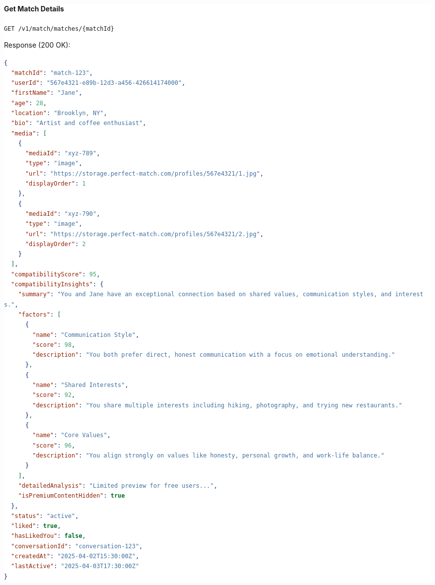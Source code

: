 #### Get Match Details

```
GET /v1/match/matches/{matchId}
```

Response (200 OK):
```json
{
  "matchId": "match-123",
  "userId": "567e4321-e89b-12d3-a456-426614174000",
  "firstName": "Jane",
  "age": 28,
  "location": "Brooklyn, NY",
  "bio": "Artist and coffee enthusiast",
  "media": [
    {
      "mediaId": "xyz-789",
      "type": "image",
      "url": "https://storage.perfect-match.com/profiles/567e4321/1.jpg",
      "displayOrder": 1
    },
    {
      "mediaId": "xyz-790",
      "type": "image",
      "url": "https://storage.perfect-match.com/profiles/567e4321/2.jpg",
      "displayOrder": 2
    }
  ],
  "compatibilityScore": 95,
  "compatibilityInsights": {
    "summary": "You and Jane have an exceptional connection based on shared values, communication styles, and interests.",
    "factors": [
      {
        "name": "Communication Style",
        "score": 98,
        "description": "You both prefer direct, honest communication with a focus on emotional understanding."
      },
      {
        "name": "Shared Interests",
        "score": 92,
        "description": "You share multiple interests including hiking, photography, and trying new restaurants."
      },
      {
        "name": "Core Values",
        "score": 96,
        "description": "You align strongly on values like honesty, personal growth, and work-life balance."
      }
    ],
    "detailedAnalysis": "Limited preview for free users...",
    "isPremiumContentHidden": true
  },
  "status": "active",
  "liked": true,
  "hasLikedYou": false,
  "conversationId": "conversation-123",
  "createdAt": "2025-04-02T15:30:00Z",
  "lastActive": "2025-04-03T17:30:00Z"
}
```
